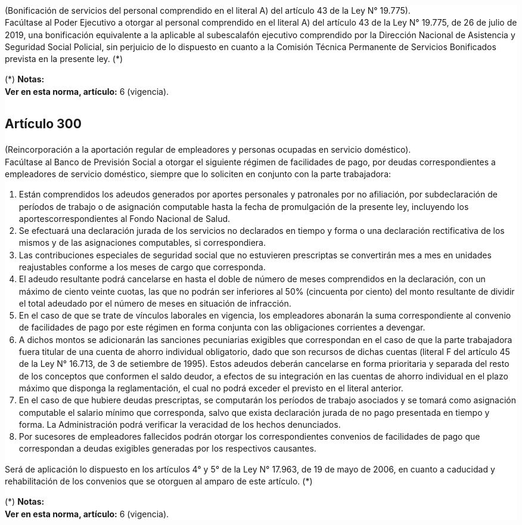 (Bonificación de servicios del personal comprendido en el literal A) del artículo 43 de la Ley N° 19.775).  
Facúltase al Poder Ejecutivo a otorgar al personal comprendido en el literal A) del artículo 43 de la Ley N° 19.775, de 26 de julio de 2019, una bonificación equivalente a la aplicable al subescalafón ejecutivo comprendido por la Dirección Nacional de
Asistencia y Seguridad Social Policial, sin perjuicio de lo dispuesto en cuanto a la Comisión Técnica Permanente de Servicios Bonificados prevista en la presente ley. (*)  

(*) **Notas:  
Ver en esta norma, artículo:** 6 (vigencia).

## Artículo 300

(Reincorporación a la aportación regular de empleadores y personas ocupadas en servicio doméstico).  
Facúltase al Banco de Previsión Social a otorgar el siguiente régimen de facilidades de pago, por deudas correspondientes a empleadores de servicio doméstico, siempre que lo soliciten en conjunto con la parte trabajadora:

1. Están comprendidos los adeudos generados por aportes personales y patronales por no afiliación, por subdeclaración de períodos de trabajo o de asignación computable hasta la fecha de promulgación de la presente ley, incluyendo los 
 aportescorrespondientes al Fondo Nacional de Salud.
2. Se efectuará una declaración jurada de los servicios no declarados en tiempo y forma o una declaración rectificativa de los mismos y de las asignaciones computables, si correspondiera.
3. Las contribuciones especiales de seguridad social que no estuvieren prescriptas se convertirán mes a mes en unidades reajustables conforme a los meses de cargo que corresponda.
4. El adeudo resultante podrá cancelarse en hasta el doble de número de meses comprendidos en la declaración, con un máximo de ciento veinte cuotas, las que no podrán ser inferiores al 50% (cincuenta por ciento) del monto resultante de dividir el total 
 adeudado por el número de meses en situación de infracción.
5. En el caso de que se trate de vínculos laborales en vigencia, los empleadores abonarán la suma correspondiente al convenio de facilidades de pago por este régimen en forma conjunta con las obligaciones corrientes a devengar.
6. A dichos montos se adicionarán las sanciones pecuniarias exigibles que correspondan en el caso de que la parte trabajadora fuera titular de una cuenta de ahorro individual obligatorio, dado que son recursos de dichas cuentas (literal F del artículo 
 45 de la Ley N° 16.713, de 3 de setiembre de 1995). Estos adeudos deberán cancelarse en forma prioritaria y separada del resto de los conceptos que conformen el saldo deudor, a efectos de su integración en las cuentas de ahorro individual en el plazo 
 máximo que disponga la reglamentación, el cual no podrá exceder el previsto en el literal anterior.
7. En el caso de que hubiere deudas prescriptas, se computarán los períodos de trabajo asociados y se tomará como asignación computable el salario mínimo que corresponda, salvo que exista declaración jurada de no pago presentada en tiempo y forma. La 
 Administración podrá verificar la veracidad de los hechos denunciados.
8. Por sucesores de empleadores fallecidos podrán otorgar los correspondientes convenios de facilidades de pago que correspondan a deudas exigibles generadas por los respectivos causantes.

Será de aplicación lo dispuesto en los artículos 4° y 5° de la Ley N° 17.963, de 19 de mayo de 2006, en cuanto a caducidad y rehabilitación de los convenios que se otorguen al amparo de este artículo. (*)  

(*) **Notas:  
Ver en esta norma, artículo:** 6 (vigencia).
